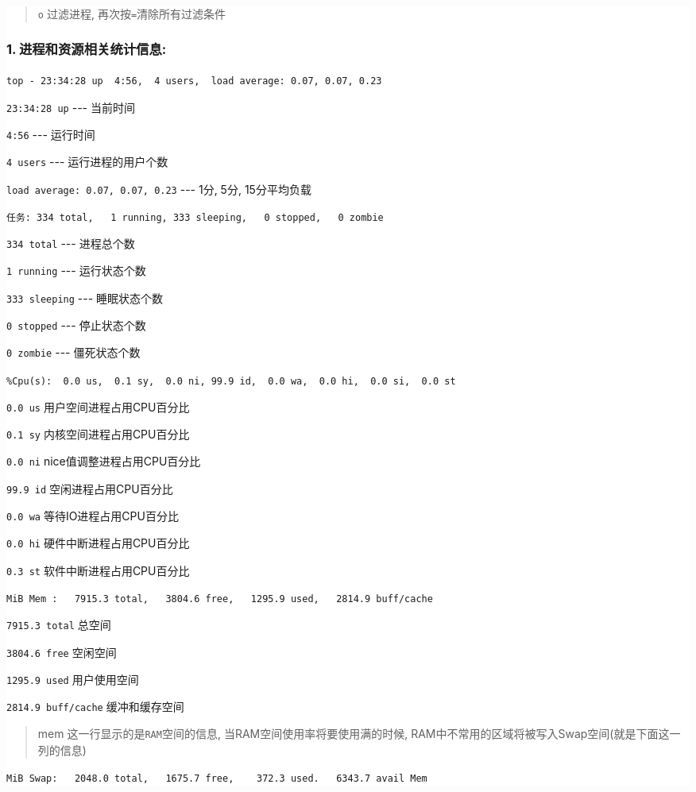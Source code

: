 > `o` 过滤进程, 再次按`=`清除所有过滤条件

### 1. 进程和资源相关统计信息:

```shell
top - 23:34:28 up  4:56,  4 users,  load average: 0.07, 0.07, 0.23
```

`23:34:28 up` --- 当前时间

`4:56` --- 运行时间

`4 users` --- 运行进程的用户个数

`load average: 0.07, 0.07, 0.23` --- 1分, 5分, 15分平均负载

```shell
任务: 334 total,   1 running, 333 sleeping,   0 stopped,   0 zombie
```

`334 total` --- 进程总个数

`1 running` --- 运行状态个数

`333 sleeping` --- 睡眠状态个数

`0 stopped` --- 停止状态个数

`0 zombie` --- 僵死状态个数

```shell
%Cpu(s):  0.0 us,  0.1 sy,  0.0 ni, 99.9 id,  0.0 wa,  0.0 hi,  0.0 si,  0.0 st
```

`0.0 us`        用户空间进程占用CPU百分比   

`0.1 sy`        内核空间进程占用CPU百分比   

`0.0 ni`        nice值调整进程占用CPU百分比   

`99.9 id`       空闲进程占用CPU百分比   

`0.0 wa`        等待IO进程占用CPU百分比   

`0.0 hi`        硬件中断进程占用CPU百分比   

`0.3 st`        软件中断进程占用CPU百分比

```shell
MiB Mem :   7915.3 total,   3804.6 free,   1295.9 used,   2814.9 buff/cache
```

`7915.3 total`		 总空间 

`3804.6 free`		  空闲空间 

`1295.9 used`		  用户使用空间 

`2814.9 buff/cache`	缓冲和缓存空间

> mem 这一行显示的是`RAM`空间的信息, 当RAM空间使用率将要使用满的时候, RAM中不常用的区域将被写入Swap空间(就是下面这一列的信息)

```shell
MiB Swap:   2048.0 total,   1675.7 free,    372.3 used.   6343.7 avail Mem
```
